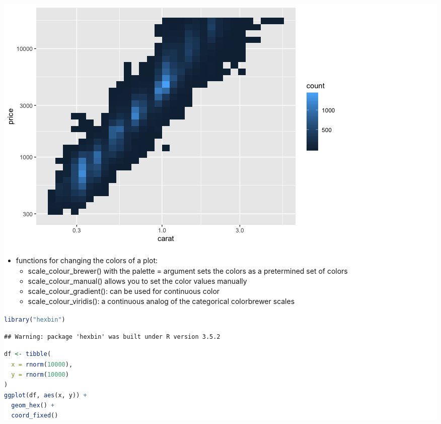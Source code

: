 ![](Week_7_files/figure-html/unnamed-chunk-36-1.png)

- functions for changing the colors of a plot:  
    - scale_colour_brewer() with the palette = argument sets the colors as a pretermined set of colors  
    - scale_colour_manual() allows you to set the color values manually   
    - scale_colour_gradient(): can be used for continuous color
    - scale_colour_viridis(): a continuous analog of the categorical colorbrewer scales  

```r
library("hexbin")
```

```
## Warning: package 'hexbin' was built under R version 3.5.2
```

```r
df <- tibble(
  x = rnorm(10000),
  y = rnorm(10000)
)
ggplot(df, aes(x, y)) +
  geom_hex() +
  coord_fixed()
```
